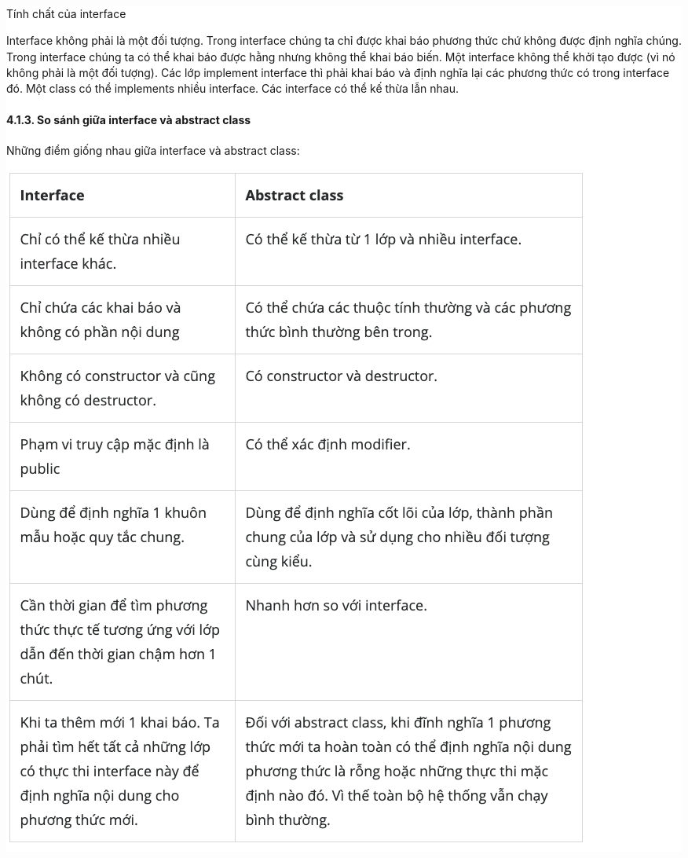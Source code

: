 Tính chất của interface

Interface không phải là một đối tượng.
Trong interface chúng ta chỉ được khai báo phương thức chứ không được định nghĩa chúng.
Trong interface chúng ta có thể khai báo được hằng nhưng không thể khai báo biến.
Một interface không thể khởi tạo được (vì nó không phải là một đối tượng).
Các lớp implement interface thì phải khai báo và định nghĩa lại các phương thức có trong interface đó.
Một class có thể implements nhiều interface.
Các interface có thể kế thừa lẫn nhau.

#### 4.1.3. So sánh giữa interface và abstract class

Những điểm giống nhau giữa interface và abstract class:

![alt text](./image/interface_abstract.png)
